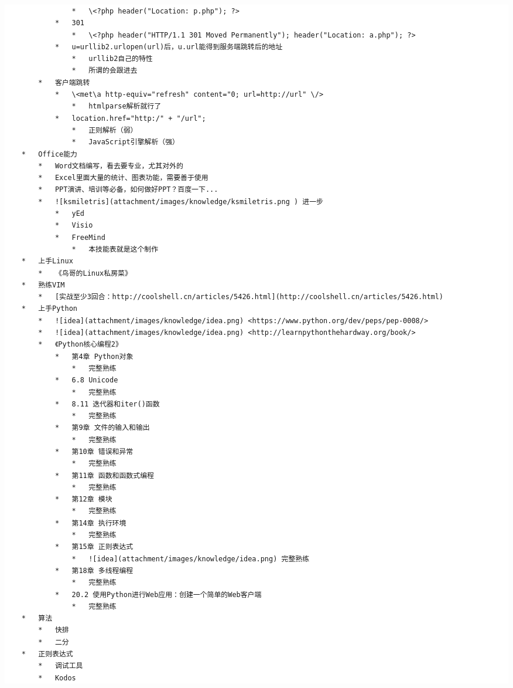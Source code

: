                     *   \<?php header("Location: p.php"); ?>
                *   301
                    *   \<?php header("HTTP/1.1 301 Moved Permanently"); header("Location: a.php"); ?>
                *   u=urllib2.urlopen(url)后，u.url能得到服务端跳转后的地址
                    *   urllib2自己的特性
                    *   所谓的会跟进去
            *   客户端跳转
                *   \<met\a http-equiv="refresh" content="0; url=http://url" \/>
                    *   htmlparse解析就行了
                *   location.href="http:/" + "/url";
                    *   正则解析（弱）
                    *   JavaScript引擎解析（强）
        *   Office能力
            *   Word文档编写，看去要专业，尤其对外的
            *   Excel里面大量的统计、图表功能，需要善于使用
            *   PPT演讲、培训等必备，如何做好PPT？百度一下...
            *   ![ksmiletris](attachment/images/knowledge/ksmiletris.png ) 进一步
                *   yEd
                *   Visio
                *   FreeMind
                    *   本技能表就是这个制作
        *   上手Linux
            *   《鸟哥的Linux私房菜》
        *   熟练VIM
            *   [实战至少3回合：http://coolshell.cn/articles/5426.html](http://coolshell.cn/articles/5426.html)
        *   上手Python
            *   ![idea](attachment/images/knowledge/idea.png) <https://www.python.org/dev/peps/pep-0008/>
            *   ![idea](attachment/images/knowledge/idea.png) <http://learnpythonthehardway.org/book/>
            *   《Python核心编程2》
                *   第4章 Python对象
                    *   完整熟练
                *   6.8 Unicode
                    *   完整熟练
                *   8.11 迭代器和iter()函数
                    *   完整熟练
                *   第9章 文件的输入和输出
                    *   完整熟练
                *   第10章 错误和异常
                    *   完整熟练
                *   第11章 函数和函数式编程
                    *   完整熟练
                *   第12章 模块
                    *   完整熟练
                *   第14章 执行环境
                    *   完整熟练
                *   第15章 正则表达式
                    *   ![idea](attachment/images/knowledge/idea.png) 完整熟练
                *   第18章 多线程编程
                    *   完整熟练
                *   20.2 使用Python进行Web应用：创建一个简单的Web客户端
                    *   完整熟练
        *   算法
            *   快排
            *   二分
        *   正则表达式
            *   调试工具
            *   Kodos